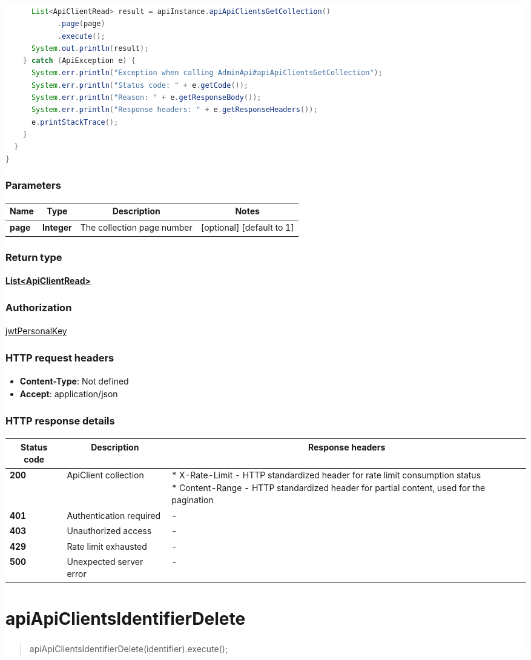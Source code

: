 ```java
      List<ApiClientRead> result = apiInstance.apiApiClientsGetCollection()
            .page(page)
            .execute();
      System.out.println(result);
    } catch (ApiException e) {
      System.err.println("Exception when calling AdminApi#apiApiClientsGetCollection");
      System.err.println("Status code: " + e.getCode());
      System.err.println("Reason: " + e.getResponseBody());
      System.err.println("Response headers: " + e.getResponseHeaders());
      e.printStackTrace();
    }
  }
}
```

### Parameters

| Name | Type | Description  | Notes |
|------------- | ------------- | ------------- | -------------|
| **page** | **Integer**| The collection page number | [optional] [default to 1] |

### Return type

[**List&lt;ApiClientRead&gt;**](ApiClientRead.md)

### Authorization

[jwtPersonalKey](../README.md#jwtPersonalKey)

### HTTP request headers

 - **Content-Type**: Not defined
 - **Accept**: application/json

### HTTP response details
| Status code | Description | Response headers |
|-------------|-------------|------------------|
| **200** | ApiClient collection |  * X-Rate-Limit - HTTP standardized header for rate limit consumption status <br>  * Content-Range - HTTP standardized header for partial content, used for the pagination <br>  |
| **401** | Authentication required |  -  |
| **403** | Unauthorized access |  -  |
| **429** | Rate limit exhausted |  -  |
| **500** | Unexpected server error |  -  |

<a id="apiApiClientsIdentifierDelete"></a>
# **apiApiClientsIdentifierDelete**
> apiApiClientsIdentifierDelete(identifier).execute();
